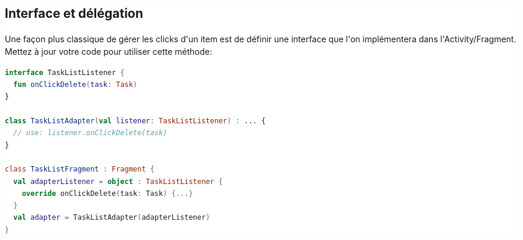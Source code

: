 ## Interface et délégation

Une façon plus classique de gérer les clicks d'un item est de définir une interface que l'on implémentera dans l'Activity/Fragment.
Mettez à jour votre code pour utiliser cette méthode:

```kotlin
interface TaskListListener {
  fun onClickDelete(task: Task)
}

class TaskListAdapter(val listener: TaskListListener) : ... {
  // use: listener.onClickDelete(task)
}

class TaskListFragment : Fragment {
  val adapterListener = object : TaskListListener {
    override onClickDelete(task: Task) {...}
  }
  val adapter = TaskListAdapter(adapterListener)
}
```
